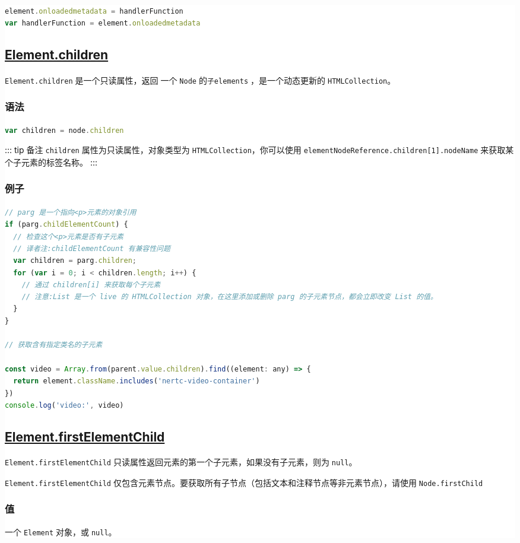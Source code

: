 ```js
element.onloadedmetadata = handlerFunction
var handlerFunction = element.onloadedmetadata
```

## [Element.children](https://developer.mozilla.org/zh-CN/docs/Web/API/Element/children)

`Element.children` 是一个只读属性，返回 一个 `Node` 的`子elements` ，是一个动态更新的 `HTMLCollection`。

### 语法

```js
var children = node.children
```

::: tip 备注
`children` 属性为只读属性，对象类型为 `HTMLCollection`，你可以使用 `elementNodeReference.children[1].nodeName` 来获取某个子元素的标签名称。
:::

### 例子

```js
// parg 是一个指向<p>元素的对象引用
if (parg.childElementCount) {
  // 检查这个<p>元素是否有子元素
  // 译者注:childElementCount 有兼容性问题
  var children = parg.children;
  for (var i = 0; i < children.length; i++) {
    // 通过 children[i] 来获取每个子元素
    // 注意:List 是一个 live 的 HTMLCollection 对象，在这里添加或删除 parg 的子元素节点，都会立即改变 List 的值。
  }
}

// 获取含有指定类名的子元素

const video = Array.from(parent.value.children).find((element: any) => {
  return element.className.includes('nertc-video-container')
})
console.log('video:', video)
```

## [Element.firstElementChild](https://developer.mozilla.org/zh-CN/docs/Web/API/Element/firstElementChild)

`Element.firstElementChild` 只读属性返回元素的第一个子元素，如果没有子元素，则为 `null`。

`Element.firstElementChild` 仅包含元素节点。要获取所有子节点（包括文本和注释节点等非元素节点），请使用 `Node.firstChild`

### 值

一个 `Element` 对象，或 `null`。
